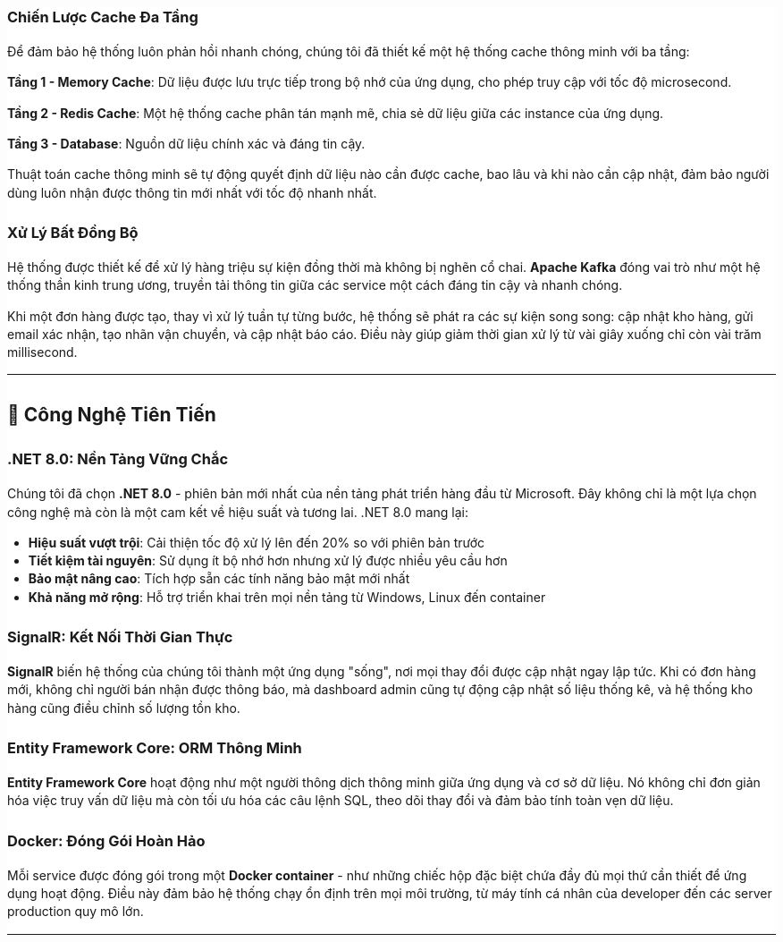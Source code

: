 ### Chiến Lược Cache Đa Tầng
Để đảm bảo hệ thống luôn phản hồi nhanh chóng, chúng tôi đã thiết kế một hệ thống cache thông minh với ba tầng:

**Tầng 1 - Memory Cache**: Dữ liệu được lưu trực tiếp trong bộ nhớ của ứng dụng, cho phép truy cập với tốc độ microsecond.

**Tầng 2 - Redis Cache**: Một hệ thống cache phân tán mạnh mẽ, chia sẻ dữ liệu giữa các instance của ứng dụng.

**Tầng 3 - Database**: Nguồn dữ liệu chính xác và đáng tin cậy.

Thuật toán cache thông minh sẽ tự động quyết định dữ liệu nào cần được cache, bao lâu và khi nào cần cập nhật, đảm bảo người dùng luôn nhận được thông tin mới nhất với tốc độ nhanh nhất.

### Xử Lý Bất Đồng Bộ
Hệ thống được thiết kế để xử lý hàng triệu sự kiện đồng thời mà không bị nghẽn cổ chai. **Apache Kafka** đóng vai trò như một hệ thống thần kinh trung ương, truyền tải thông tin giữa các service một cách đáng tin cậy và nhanh chóng.

Khi một đơn hàng được tạo, thay vì xử lý tuần tự từng bước, hệ thống sẽ phát ra các sự kiện song song: cập nhật kho hàng, gửi email xác nhận, tạo nhãn vận chuyển, và cập nhật báo cáo. Điều này giúp giảm thời gian xử lý từ vài giây xuống chỉ còn vài trăm millisecond.

---

## 🚀 Công Nghệ Tiên Tiến

### .NET 8.0: Nền Tảng Vững Chắc
Chúng tôi đã chọn **.NET 8.0** - phiên bản mới nhất của nền tảng phát triển hàng đầu từ Microsoft. Đây không chỉ là một lựa chọn công nghệ mà còn là một cam kết về hiệu suất và tương lai. .NET 8.0 mang lại:

- **Hiệu suất vượt trội**: Cải thiện tốc độ xử lý lên đến 20% so với phiên bản trước
- **Tiết kiệm tài nguyên**: Sử dụng ít bộ nhớ hơn nhưng xử lý được nhiều yêu cầu hơn
- **Bảo mật nâng cao**: Tích hợp sẵn các tính năng bảo mật mới nhất
- **Khả năng mở rộng**: Hỗ trợ triển khai trên mọi nền tảng từ Windows, Linux đến container

### SignalR: Kết Nối Thời Gian Thực
**SignalR** biến hệ thống của chúng tôi thành một ứng dụng "sống", nơi mọi thay đổi được cập nhật ngay lập tức. Khi có đơn hàng mới, không chỉ người bán nhận được thông báo, mà dashboard admin cũng tự động cập nhật số liệu thống kê, và hệ thống kho hàng cũng điều chỉnh số lượng tồn kho.

### Entity Framework Core: ORM Thông Minh
**Entity Framework Core** hoạt động như một người thông dịch thông minh giữa ứng dụng và cơ sở dữ liệu. Nó không chỉ đơn giản hóa việc truy vấn dữ liệu mà còn tối ưu hóa các câu lệnh SQL, theo dõi thay đổi và đảm bảo tính toàn vẹn dữ liệu.

### Docker: Đóng Gói Hoàn Hảo
Mỗi service được đóng gói trong một **Docker container** - như những chiếc hộp đặc biệt chứa đầy đủ mọi thứ cần thiết để ứng dụng hoạt động. Điều này đảm bảo hệ thống chạy ổn định trên mọi môi trường, từ máy tính cá nhân của developer đến các server production quy mô lớn.

---